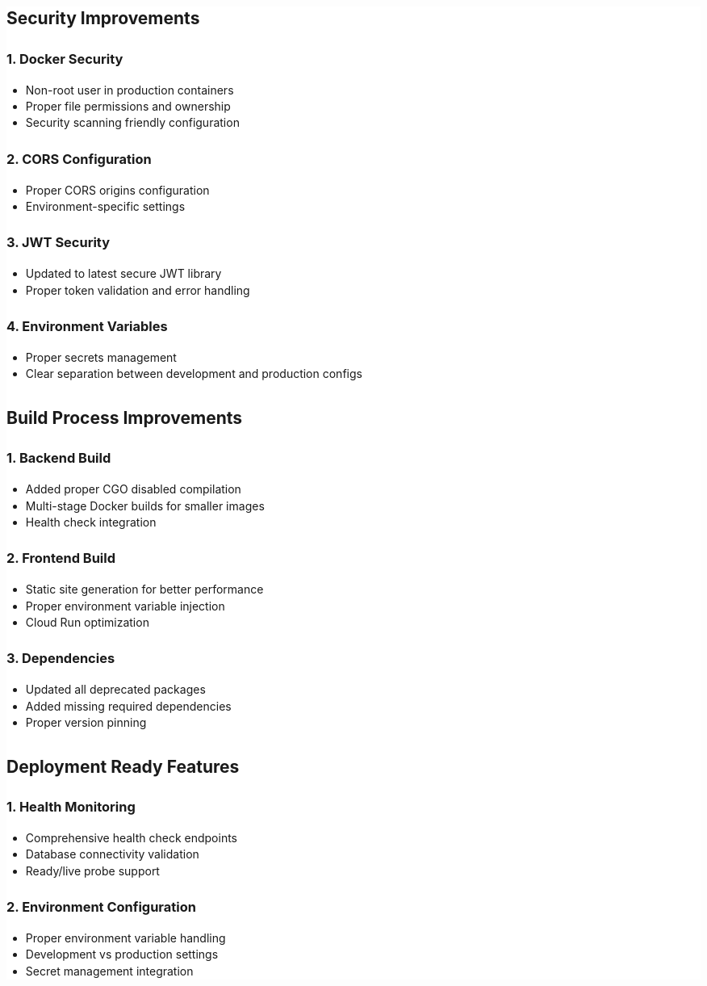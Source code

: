 ## Security Improvements

### 1. Docker Security
- Non-root user in production containers
- Proper file permissions and ownership
- Security scanning friendly configuration

### 2. CORS Configuration
- Proper CORS origins configuration
- Environment-specific settings

### 3. JWT Security
- Updated to latest secure JWT library
- Proper token validation and error handling

### 4. Environment Variables
- Proper secrets management
- Clear separation between development and production configs

## Build Process Improvements

### 1. Backend Build
- Added proper CGO disabled compilation
- Multi-stage Docker builds for smaller images
- Health check integration

### 2. Frontend Build
- Static site generation for better performance
- Proper environment variable injection
- Cloud Run optimization

### 3. Dependencies
- Updated all deprecated packages
- Added missing required dependencies
- Proper version pinning

## Deployment Ready Features

### 1. Health Monitoring
- Comprehensive health check endpoints
- Database connectivity validation
- Ready/live probe support

### 2. Environment Configuration
- Proper environment variable handling
- Development vs production settings
- Secret management integration
